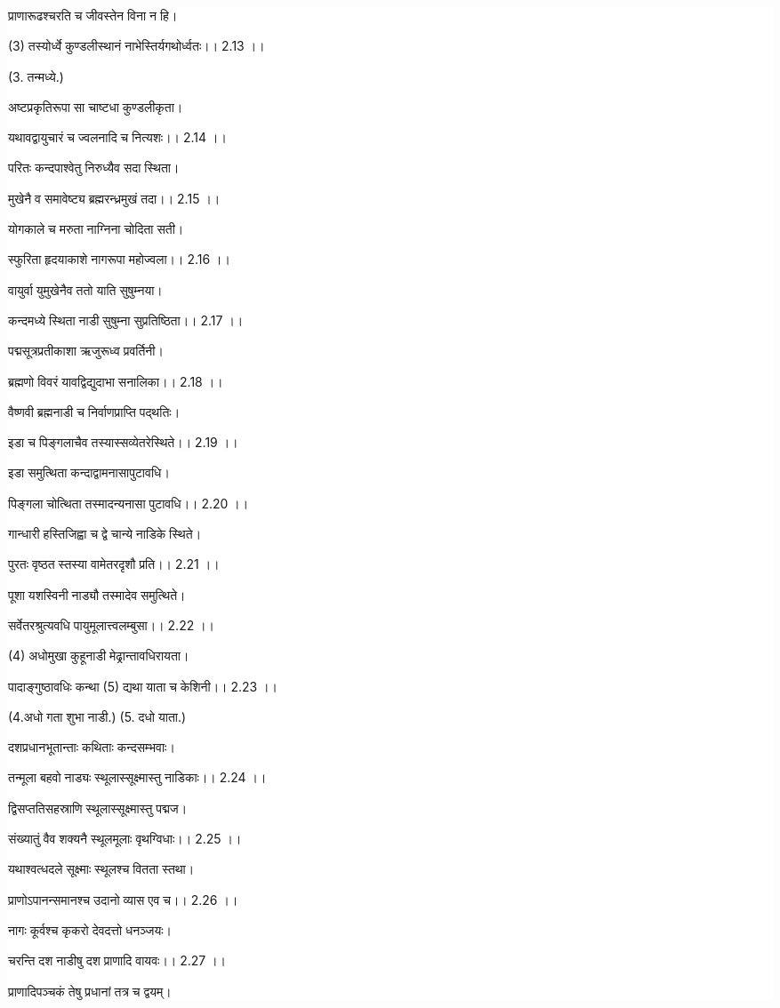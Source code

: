 प्राणारूढश्चरति च जीवस्तेन विना न हि।

(3) तस्योर्ध्वे कुण्डलीस्थानं नाभेस्तिर्यगथोर्ध्वतः।। 2.13 ।।

(3. तन्मध्ये.)

अष्टप्रकृतिरूपा सा चाष्टधा कुण्डलीकृता।

यथावद्वायुचारं च ज्वलनादि च नित्यशः।। 2.14 ।।

परितः कन्दपाश्वेतु निरुध्यैव सदा स्थिता।

मुखेनै व समावेष्ट्य ब्रह्मरन्ध्रमुखं तदा।। 2.15 ।।

योगकाले च मरुता नाग्निना चोदिता सती।

स्फुरिता हृदयाकाशे नागरूपा महोज्वला।। 2.16 ।।

वायुर्वा युमुखेनैव ततो याति सुषुम्नया।

कन्दमध्ये स्थिता नाडी सुषुम्ना सुप्रतिष्ठिता।। 2.17 ।।

पद्मसूत्रप्रतीकाशा ऋजुरूध्व प्रवर्तिनी।

ब्रह्मणो विवरं यावद्विद्युदाभा सनालिका।। 2.18 ।।

वैष्णवी ब्रह्मनाडी च निर्वाणप्राप्ति पद्थतिः।

इडा च पिङ्गलाचैव तस्यास्सव्येतरेस्थिते।। 2.19 ।।

इडा समुत्थिता कन्दाद्वामनासापुटावधि।

पिङ्गला चोत्थिता तस्मादन्यनासा पुटावधि।। 2.20 ।।

गान्धारी हस्तिजिह्वा च द्वे चान्ये नाडिके स्थिते।

पुरतः वृष्ठत स्तस्या वामेतरदृशौ प्रति।। 2.21 ।।

पूशा यशस्विनी नाड्यौ तस्मादेव समुत्थिते।

सर्वेतरश्रुत्यवधि पायुमूलात्त्वलम्बुसा।। 2.22 ।।

(4) अधोमुखा कुहूनाडी मेढ्रान्तावधिरायता।

पादाङ्गुष्ठावधिः कन्था (5) द्यथा याता च केशिनी।। 2.23 ।।

(4.अधो गता शुभा नाडी.) (5. दधो याता.)

दशप्रधानभूतान्ताः कथिताः कन्दसम्भवाः।

तन्मूला बहवो नाड्यः स्थूलास्सूक्ष्मास्तु नाडिकाः।। 2.24 ।।

द्विसप्ततिसहस्राणि स्थूलास्सूक्ष्मास्तु पद्मज।

संख्यातुं वैव शक्यनै स्थूलमूलाः वृथग्विधाः।। 2.25 ।।

यथाश्वत्धदले सूक्ष्माः स्थूलश्च वितता स्तथा।

प्राणोऽपानन्समानश्च उदानो व्यास एव च।। 2.26 ।।

नागः कूर्वश्च कृकरो देवदत्तो धनञ्जयः।

चरन्ति दश नाडीषु दश प्राणादि वायवः।। 2.27 ।।

प्राणादिपञ्चकं तेषु प्रधानां तत्र च द्वयम्।
